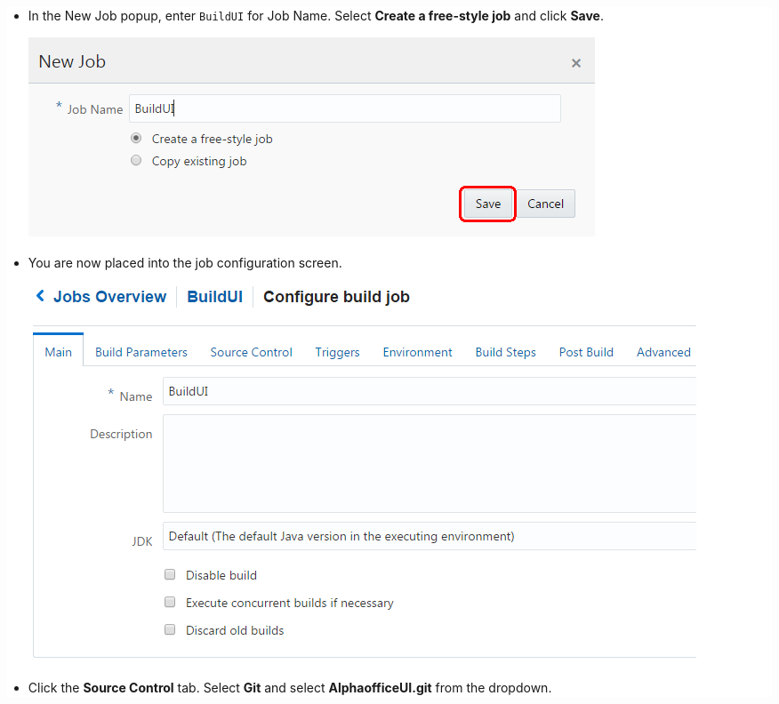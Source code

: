 - In the New Job popup, enter `BuildUI` for Job Name. Select **Create a free-style job** and click **Save**.

    ![](images/lab400/400_03_02_build2.png)

- You are now placed into the job configuration screen.

    ![](images/lab400/400_03_03_build3.png)

- Click the **Source Control** tab. Select **Git** and select **AlphaofficeUI.git** from the dropdown.
